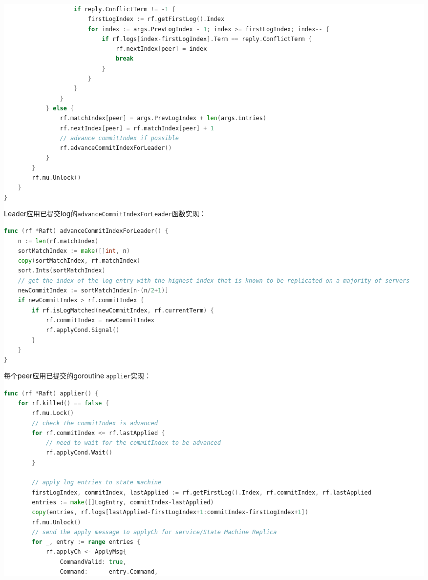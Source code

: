 ```go
					if reply.ConflictTerm != -1 {
						firstLogIndex := rf.getFirstLog().Index
						for index := args.PrevLogIndex - 1; index >= firstLogIndex; index-- {
							if rf.logs[index-firstLogIndex].Term == reply.ConflictTerm {
								rf.nextIndex[peer] = index
								break
							}
						}
					}
				}
			} else {
				rf.matchIndex[peer] = args.PrevLogIndex + len(args.Entries)
				rf.nextIndex[peer] = rf.matchIndex[peer] + 1
				// advance commitIndex if possible
				rf.advanceCommitIndexForLeader()
			}
		}
		rf.mu.Unlock()
	}
}
```

Leader应用已提交log的`advanceCommitIndexForLeader`函数实现：

```go
func (rf *Raft) advanceCommitIndexForLeader() {
	n := len(rf.matchIndex)
	sortMatchIndex := make([]int, n)
	copy(sortMatchIndex, rf.matchIndex)
	sort.Ints(sortMatchIndex)
	// get the index of the log entry with the highest index that is known to be replicated on a majority of servers
	newCommitIndex := sortMatchIndex[n-(n/2+1)]
	if newCommitIndex > rf.commitIndex {
		if rf.isLogMatched(newCommitIndex, rf.currentTerm) {
			rf.commitIndex = newCommitIndex
			rf.applyCond.Signal()
		}
	}
}
```

每个peer应用已提交的goroutine `applier`实现：

```go
func (rf *Raft) applier() {
	for rf.killed() == false {
		rf.mu.Lock()
		// check the commitIndex is advanced
		for rf.commitIndex <= rf.lastApplied {
			// need to wait for the commitIndex to be advanced
			rf.applyCond.Wait()
		}

		// apply log entries to state machine
		firstLogIndex, commitIndex, lastApplied := rf.getFirstLog().Index, rf.commitIndex, rf.lastApplied
		entries := make([]LogEntry, commitIndex-lastApplied)
		copy(entries, rf.logs[lastApplied-firstLogIndex+1:commitIndex-firstLogIndex+1])
		rf.mu.Unlock()
		// send the apply message to applyCh for service/State Machine Replica
		for _, entry := range entries {
			rf.applyCh <- ApplyMsg{
				CommandValid: true,
				Command:      entry.Command,
```